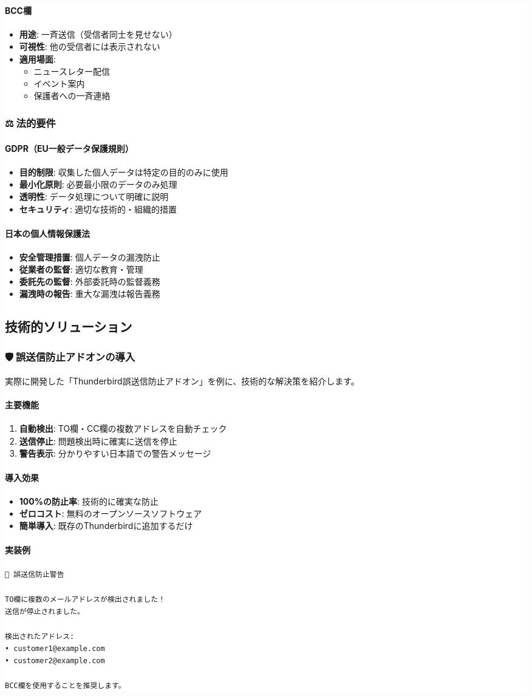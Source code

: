 #### BCC欄
- **用途**: 一斉送信（受信者同士を見せない）
- **可視性**: 他の受信者には表示されない
- **適用場面**:
  - ニュースレター配信
  - イベント案内
  - 保護者への一斉連絡

### ⚖️ 法的要件

#### GDPR（EU一般データ保護規則）
- **目的制限**: 収集した個人データは特定の目的のみに使用
- **最小化原則**: 必要最小限のデータのみ処理
- **透明性**: データ処理について明確に説明
- **セキュリティ**: 適切な技術的・組織的措置

#### 日本の個人情報保護法
- **安全管理措置**: 個人データの漏洩防止
- **従業者の監督**: 適切な教育・管理
- **委託先の監督**: 外部委託時の監督義務
- **漏洩時の報告**: 重大な漏洩は報告義務

## 技術的ソリューション

### 🛡️ 誤送信防止アドオンの導入

実際に開発した「Thunderbird誤送信防止アドオン」を例に、技術的な解決策を紹介します。

#### 主要機能
1. **自動検出**: TO欄・CC欄の複数アドレスを自動チェック
2. **送信停止**: 問題検出時に確実に送信を停止
3. **警告表示**: 分かりやすい日本語での警告メッセージ

#### 導入効果
- **100%の防止率**: 技術的に確実な防止
- **ゼロコスト**: 無料のオープンソースソフトウェア
- **簡単導入**: 既存のThunderbirdに追加するだけ

#### 実装例
```
🚨 誤送信防止警告

TO欄に複数のメールアドレスが検出されました！
送信が停止されました。

検出されたアドレス:
• customer1@example.com
• customer2@example.com

BCC欄を使用することを推奨します。
```
